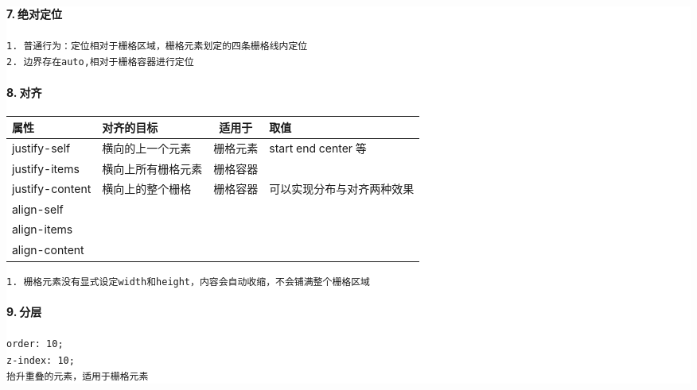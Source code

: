 #### 7. 绝对定位

```
1. 普通行为：定位相对于栅格区域，栅格元素划定的四条栅格线内定位
2. 边界存在auto,相对于栅格容器进行定位
```

#### 8. 对齐

| 属性            | 对齐的目标         | 适用于   | 取值                       |
| :-------------- | :----------------- | -------- | :------------------------- |
| justify-self    | 横向的上一个元素   | 栅格元素 | start end center 等        |
| justify-items   | 横向上所有栅格元素 | 栅格容器 |                            |
| justify-content | 横向上的整个栅格   | 栅格容器 | 可以实现分布与对齐两种效果 |
| align-self      |                    |          |                            |
| align-items     |                    |          |                            |
| align-content   |                    |          |                            |

```
1. 栅格元素没有显式设定width和height，内容会自动收缩，不会铺满整个栅格区域
```

#### 9. 分层

```
order: 10;
z-index: 10;
抬升重叠的元素，适用于栅格元素
```

